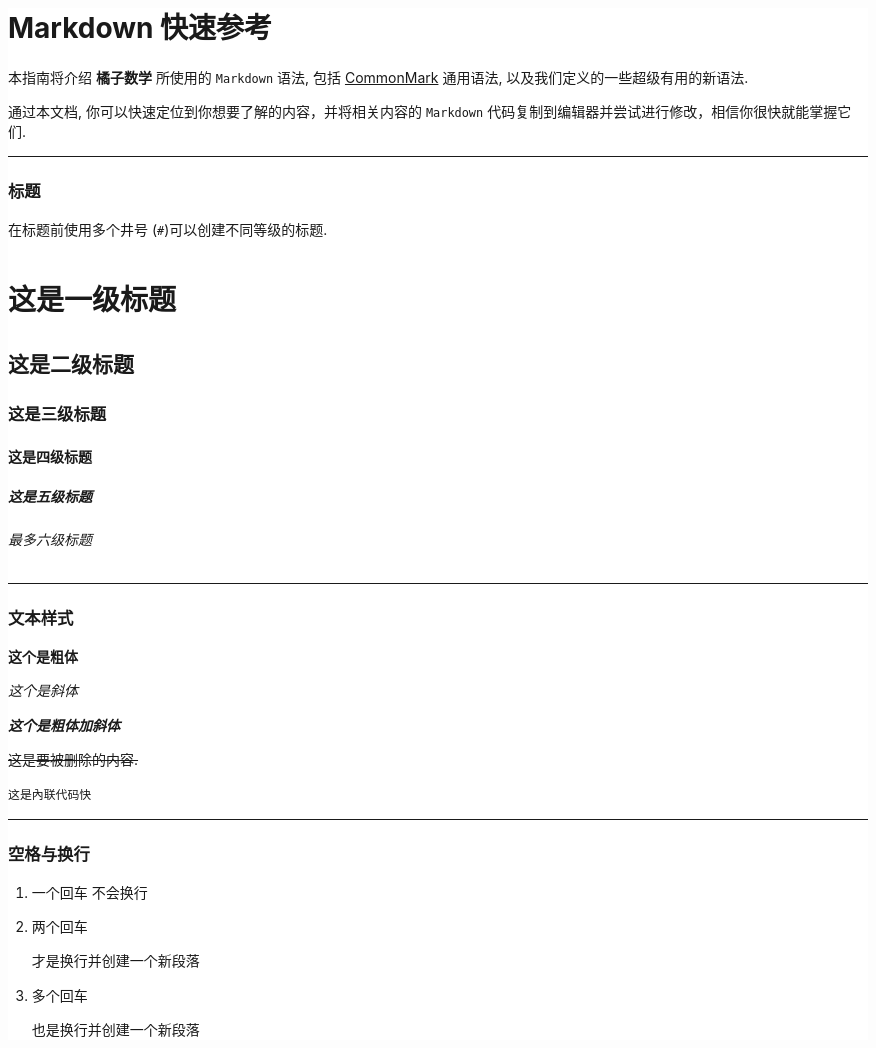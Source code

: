 # Markdown 快速参考

本指南将介绍 **橘子数学** 所使用的 `Markdown` 语法, 包括 [CommonMark](https://commonmark.org/) 通用语法, 以及我们定义的一些超级有用的新语法. 

通过本文档, 你可以快速定位到你想要了解的内容，并将相关内容的 `Markdown` 代码复制到编辑器并尝试进行修改，相信你很快就能掌握它们.

---

### 标题

在标题前使用多个井号 (`#`)可以创建不同等级的标题.

# 这是一级标题

## 这是二级标题

### 这是三级标题

#### 这是四级标题

##### 这是五级标题

###### 最多六级标题

---

### 文本样式

**这个是粗体**

*这个是斜体*

***这个是粗体加斜体***

~~这是要被删除的内容.~~

`这是內联代码快`

---

### 空格与换行

1.  一个回车
    不会换行

2.  两个回车

    才是换行并创建一个新段落

3.  多个回车

    也是换行并创建一个新段落
